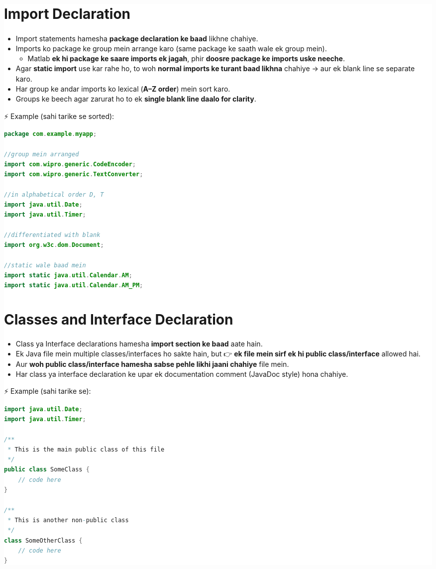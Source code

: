 # Import Declaration
* Import statements hamesha **package declaration ke baad** likhne chahiye.
* Imports ko package ke group mein arrange karo (same package ke saath wale ek group mein).
  * Matlab **ek hi package ke saare imports ek jagah**, phir **doosre package ke imports uske neeche**.
* Agar **static import** use kar rahe ho, to woh **normal imports ke turant baad likhna** chahiye → aur ek blank line se separate karo.
* Har group ke andar imports ko lexical (**A–Z order**) mein sort karo.
* Groups ke beech agar zarurat ho to ek **single blank line daalo for clarity**.

⚡ Example (sahi tarike se sorted):
```java
package com.example.myapp;

//group mein arranged
import com.wipro.generic.CodeEncoder;
import com.wipro.generic.TextConverter;

//in alphabetical order D, T
import java.util.Date;
import java.util.Timer;

//differentiated with blank
import org.w3c.dom.Document;

//static wale baad mein
import static java.util.Calendar.AM;
import static java.util.Calendar.AM_PM;
```

# Classes and Interface Declaration
* Class ya Interface declarations hamesha **import section ke baad** aate hain.
* Ek Java file mein multiple classes/interfaces ho sakte hain, but 👉 **ek file mein sirf ek hi public class/interface** allowed hai.
* Aur **woh public class/interface hamesha sabse pehle likhi jaani chahiye** file mein.
* Har class ya interface declaration ke upar ek documentation comment (JavaDoc style) hona chahiye.

⚡ Example (sahi tarike se):

```java
import java.util.Date;
import java.util.Timer;

/**
 * This is the main public class of this file
 */
public class SomeClass {
    // code here
}

/**
 * This is another non-public class
 */
class SomeOtherClass {
    // code here
}
```
